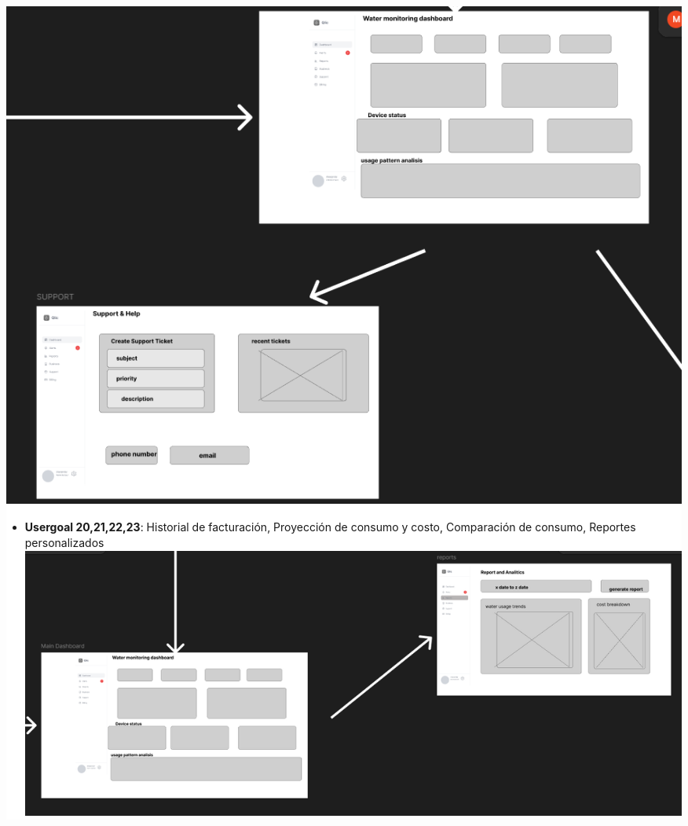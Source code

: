   ![usergoal 8,9,10,27.png](../../assets/chapter-4/usergoal%208%2C9%2C10%2C27.png)

- **Usergoal 20,21,22,23**: Historial de facturación, Proyección de consumo y costo, Comparación de consumo, Reportes personalizados
  ![usergoal 20,21,22,23.png](../../assets/chapter-4/usergoal%2020%2C21%2C22%2C23.png)
